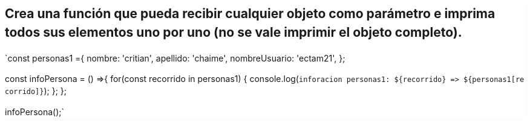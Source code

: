 ## Crea una función que pueda recibir cualquier objeto como parámetro e imprima todos sus elementos uno por uno (no se vale imprimir el objeto completo).

`const personas1 ={
nombre: 'critian',
apellido: 'chaime',
nombreUsuario: 'ectam21',
};

const infoPersona = () =>{
for(const recorrido in personas1) {
console.log(`inforacion personas1: ${recorrido} => ${personas1[recorrido]}`);
};
};

infoPersona();`
